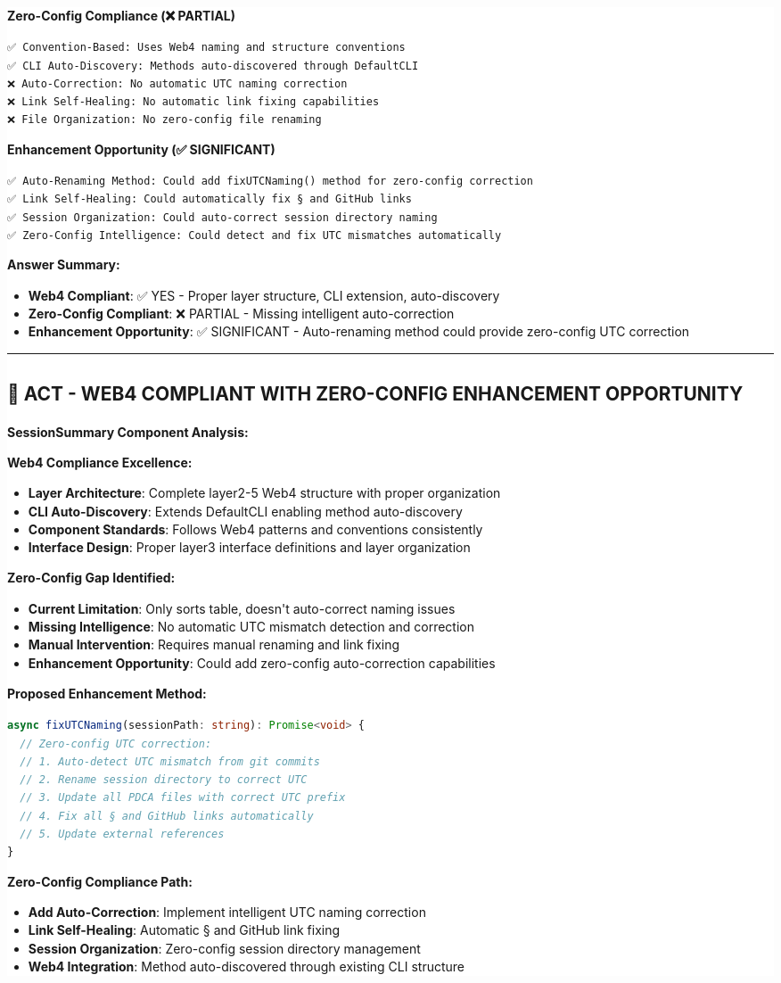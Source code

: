 **Zero-Config Compliance (❌ PARTIAL)**
```
✅ Convention-Based: Uses Web4 naming and structure conventions
✅ CLI Auto-Discovery: Methods auto-discovered through DefaultCLI
❌ Auto-Correction: No automatic UTC naming correction
❌ Link Self-Healing: No automatic link fixing capabilities
❌ File Organization: No zero-config file renaming
```

**Enhancement Opportunity (✅ SIGNIFICANT)**
```
✅ Auto-Renaming Method: Could add fixUTCNaming() method for zero-config correction
✅ Link Self-Healing: Could automatically fix § and GitHub links
✅ Session Organization: Could auto-correct session directory naming
✅ Zero-Config Intelligence: Could detect and fix UTC mismatches automatically
```

**Answer Summary:**
- **Web4 Compliant**: ✅ YES - Proper layer structure, CLI extension, auto-discovery
- **Zero-Config Compliant**: ❌ PARTIAL - Missing intelligent auto-correction
- **Enhancement Opportunity**: ✅ SIGNIFICANT - Auto-renaming method could provide zero-config UTC correction

---

## **🎯 ACT - WEB4 COMPLIANT WITH ZERO-CONFIG ENHANCEMENT OPPORTUNITY**

**SessionSummary Component Analysis:**

**Web4 Compliance Excellence:**
- **Layer Architecture**: Complete layer2-5 Web4 structure with proper organization
- **CLI Auto-Discovery**: Extends DefaultCLI enabling method auto-discovery
- **Component Standards**: Follows Web4 patterns and conventions consistently
- **Interface Design**: Proper layer3 interface definitions and layer organization

**Zero-Config Gap Identified:**
- **Current Limitation**: Only sorts table, doesn't auto-correct naming issues
- **Missing Intelligence**: No automatic UTC mismatch detection and correction
- **Manual Intervention**: Requires manual renaming and link fixing
- **Enhancement Opportunity**: Could add zero-config auto-correction capabilities

**Proposed Enhancement Method:**
```typescript
async fixUTCNaming(sessionPath: string): Promise<void> {
  // Zero-config UTC correction:
  // 1. Auto-detect UTC mismatch from git commits
  // 2. Rename session directory to correct UTC
  // 3. Update all PDCA files with correct UTC prefix
  // 4. Fix all § and GitHub links automatically
  // 5. Update external references
}
```

**Zero-Config Compliance Path:**
- **Add Auto-Correction**: Implement intelligent UTC naming correction
- **Link Self-Healing**: Automatic § and GitHub link fixing
- **Session Organization**: Zero-config session directory management
- **Web4 Integration**: Method auto-discovered through existing CLI structure
